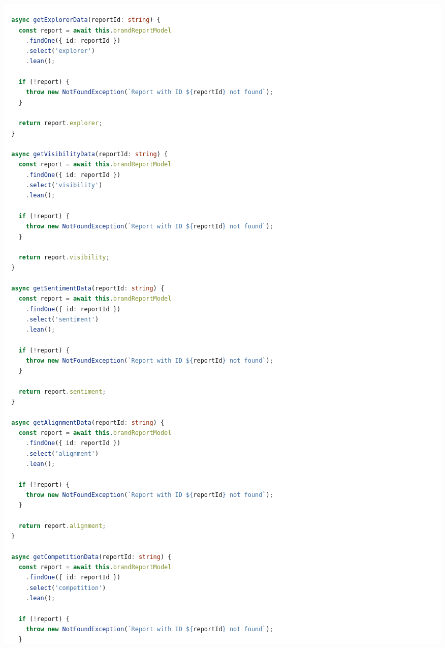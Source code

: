 ```typescript

  async getExplorerData(reportId: string) {
    const report = await this.brandReportModel
      .findOne({ id: reportId })
      .select('explorer')
      .lean();

    if (!report) {
      throw new NotFoundException(`Report with ID ${reportId} not found`);
    }

    return report.explorer;
  }

  async getVisibilityData(reportId: string) {
    const report = await this.brandReportModel
      .findOne({ id: reportId })
      .select('visibility')
      .lean();

    if (!report) {
      throw new NotFoundException(`Report with ID ${reportId} not found`);
    }

    return report.visibility;
  }

  async getSentimentData(reportId: string) {
    const report = await this.brandReportModel
      .findOne({ id: reportId })
      .select('sentiment')
      .lean();

    if (!report) {
      throw new NotFoundException(`Report with ID ${reportId} not found`);
    }

    return report.sentiment;
  }

  async getAlignmentData(reportId: string) {
    const report = await this.brandReportModel
      .findOne({ id: reportId })
      .select('alignment')
      .lean();

    if (!report) {
      throw new NotFoundException(`Report with ID ${reportId} not found`);
    }

    return report.alignment;
  }

  async getCompetitionData(reportId: string) {
    const report = await this.brandReportModel
      .findOne({ id: reportId })
      .select('competition')
      .lean();

    if (!report) {
      throw new NotFoundException(`Report with ID ${reportId} not found`);
    }

```